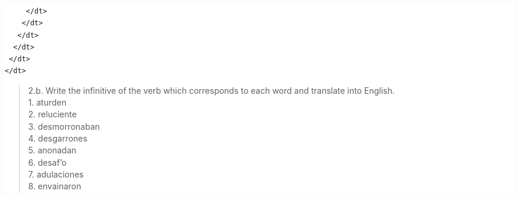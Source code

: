          </dt>
        </dt>
       </dt>
      </dt>
     </dt>
    </dt>
   </dt>
  </dl>
 </blockquote>
 <blockquote>
  <dl>
   <dt>
    <span class="indent">
    </span>
    2.b. Write the infinitive of the verb which corresponds to each word and translate into English.
    <dt>
     <span class="indent">
     </span>
     <span class="indent">
     </span>
     1. aturden
     <dt>
      <span class="indent">
      </span>
      <span class="indent">
      </span>
      2. reluciente
      <dt>
       <span class="indent">
       </span>
       <span class="indent">
       </span>
       3. desmorronaban
       <dt>
        <span class="indent">
        </span>
        <span class="indent">
        </span>
        4. desgarrones
        <dt>
         <span class="indent">
         </span>
         <span class="indent">
         </span>
         5. anonadan
         <dt>
          <span class="indent">
          </span>
          <span class="indent">
          </span>
          6. desaf’o
          <dt>
           <span class="indent">
           </span>
           <span class="indent">
           </span>
           7. adulaciones
           <dt>
            <span class="indent">
            </span>
            <span class="indent">
            </span>
            8. envainaron
            <dt>